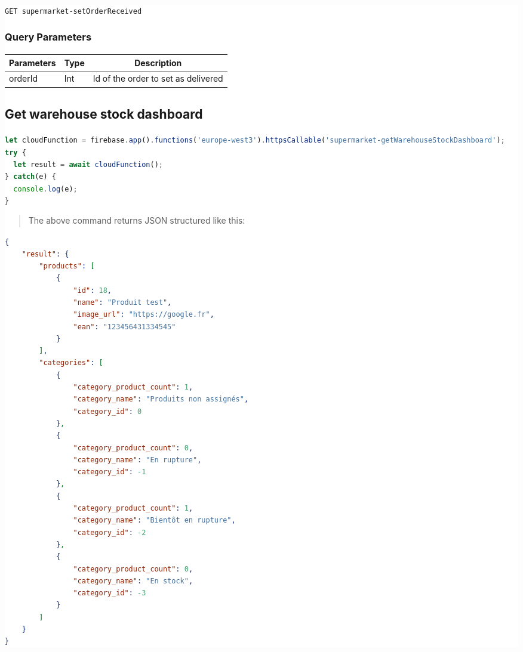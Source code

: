 `GET supermarket-setOrderReceived`

### Query Parameters

| Parameters | Type | Description                         |
| ---------- | ---- | ----------------------------------- |
| orderId    | Int  | Id of the order to set as delivered |



## Get warehouse stock dashboard

```javascript
let cloudFunction = firebase.app().functions('europe-west3').httpsCallable('supermarket-getWarehouseStockDashboard');
try {
  let result = await cloudFunction();
} catch(e) {
  console.log(e);
}
```

> The above command returns JSON structured like this:

```json
{
    "result": {
        "products": [
            {
                "id": 18,
                "name": "Produit test",
                "image_url": "https://google.fr",
                "ean": "123456431334545"
            }
        ],
        "categories": [
            {
                "category_product_count": 1,
                "category_name": "Produits non assignés",
                "category_id": 0
            },
            {
                "category_product_count": 0,
                "category_name": "En rupture",
                "category_id": -1
            },
            {
                "category_product_count": 1,
                "category_name": "Bientôt en rupture",
                "category_id": -2
            },
            {
                "category_product_count": 0,
                "category_name": "En stock",
                "category_id": -3
            }
        ]
    }
}
```
